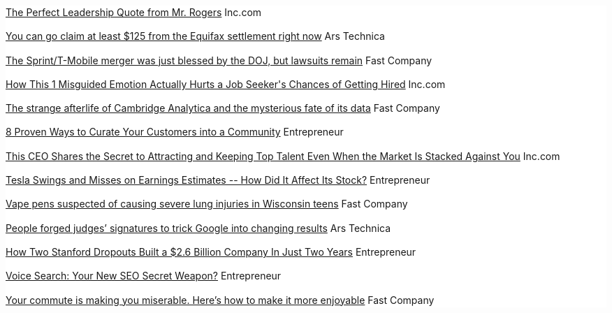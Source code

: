 [The Perfect Leadership Quote from Mr. Rogers](https://www.inc.com/damon-brown/the-perfect-leadership-quote-from-mr-rogers.html)
Inc.com

[You can go claim at least $125 from the Equifax settlement right now](https://arstechnica.com/tech-policy/2019/07/you-can-go-claim-at-least-125-from-the-equifax-settlement-right-now/)
Ars Technica

[The Sprint/T-Mobile merger was just blessed by the DOJ, but lawsuits remain](https://www.fastcompany.com/90382406/sprint-t-mobile-merger-blessed-by-doj-lawsuits-remain?partner=feedburner&utm_source=feedburner&utm_medium=feed&utm_campaign=feedburner+fastcompany&utm_content=feedburner)
Fast Company

[How This 1 Misguided Emotion Actually Hurts a Job Seeker's Chances of Getting Hired](https://www.inc.com/jt-odonnell/how-this-1-misguided-emotion-actually-hurts-a-job-seekers-chances-of-getting-hired.html)
Inc.com

[The strange afterlife of Cambridge Analytica and the mysterious fate of its data](https://www.fastcompany.com/90381366/the-mysterious-afterlife-of-cambridge-analytica-and-its-trove-of-data?partner=feedburner&utm_source=feedburner&utm_medium=feed&utm_campaign=feedburner+fastcompany&utm_content=feedburner)
Fast Company

[8 Proven Ways to Curate Your Customers into a Community](https://www.entrepreneur.com/article/337239)
Entrepreneur

[This CEO Shares the Secret to Attracting and Keeping Top Talent Even When the Market Is Stacked Against You](https://www.inc.com/kevin-daum/this-ceo-shares-secret-to-attracting-keeping-top-talent-even-when-market-is-stacked-against-you.html)
Inc.com

[Tesla Swings and Misses on Earnings Estimates -- How Did It Affect Its Stock?](https://www.entrepreneur.com/article/337322)
Entrepreneur

[Vape pens suspected of causing severe lung injuries in Wisconsin teens](https://www.fastcompany.com/90382309/vape-scare-e-cig-pens-may-have-severely-injured-teen-lungs?partner=feedburner&utm_source=feedburner&utm_medium=feed&utm_campaign=feedburner+fastcompany&utm_content=feedburner)
Fast Company

[People forged judges’ signatures to trick Google into changing results](https://arstechnica.com/tech-policy/2019/07/people-forged-judges-signatures-to-trick-google-into-changing-results/)
Ars Technica

[How Two Stanford Dropouts Built a $2.6 Billion Company In Just Two Years](https://www.entrepreneur.com/article/337241)
Entrepreneur

[Voice Search: Your New SEO Secret Weapon?](https://www.entrepreneur.com/article/335131)
Entrepreneur

[Your commute is making you miserable. Here’s how to make it more enjoyable](https://www.fastcompany.com/90381845/how-to-make-your-long-commute-less-stressful?partner=feedburner&utm_source=feedburner&utm_medium=feed&utm_campaign=feedburner+fastcompany&utm_content=feedburner)
Fast Company
